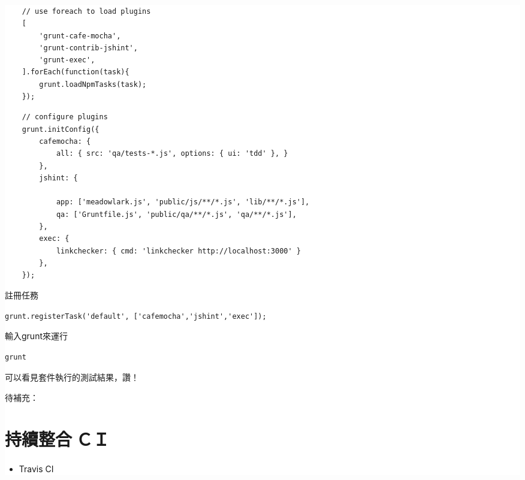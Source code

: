 ```
	// use foreach to load plugins
	[
		'grunt-cafe-mocha',
		'grunt-contrib-jshint',
		'grunt-exec',
	].forEach(function(task){
		grunt.loadNpmTasks(task);
	});

```

```
	// configure plugins
	grunt.initConfig({
		cafemocha: {
			all: { src: 'qa/tests-*.js', options: { ui: 'tdd' }, }
		},
		jshint: {

			app: ['meadowlark.js', 'public/js/**/*.js', 'lib/**/*.js'],
			qa: ['Gruntfile.js', 'public/qa/**/*.js', 'qa/**/*.js'],
		},
		exec: {
			linkchecker: { cmd: 'linkchecker http://localhost:3000' }
		},
	});	
```
註冊任務
```
grunt.registerTask('default', ['cafemocha','jshint','exec']);
```
輸入grunt來運行
```
grunt 
```
可以看見套件執行的測試結果，讚！

待補充：
# 持續整合 ＣＩ

+ Travis CI 






 
